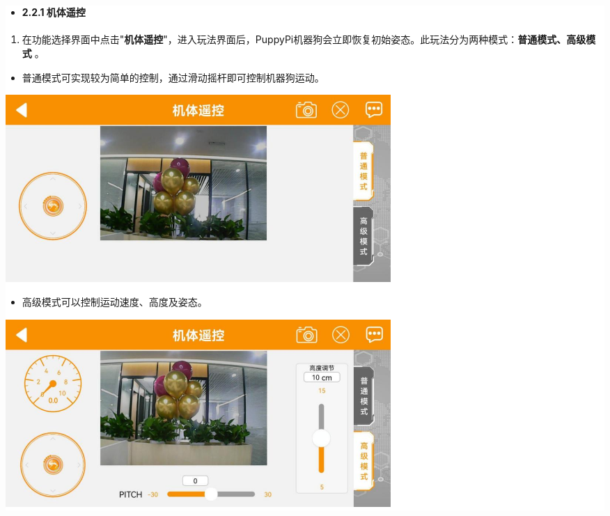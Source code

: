 - #### 2.2.1 机体遥控

1)  在功能选择界面中点击"**机体遥控**"，进入玩法界面后，PuppyPi机器狗会立即恢复初始姿态。此玩法分为两种模式：**普通模式、高级模式** 。

- 普通模式可实现较为简单的控制，通过滑动摇杆即可控制机器狗运动。

<img class="common_img" src="../_static/media/chapter_2/section_2/image4.jpeg" style="width:5.76389in;height:2.80278in" alt="08.jpg08" />

- 高级模式可以控制运动速度、高度及姿态。

<img class="common_img" src="../_static/media/chapter_2/section_2/image5.jpeg" style="width:5.76389in;height:2.80625in" alt="09.jpg09" />
